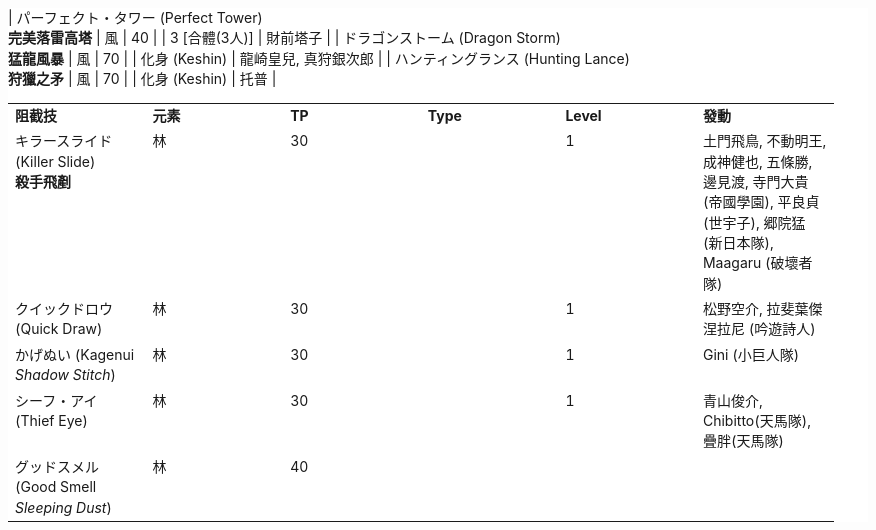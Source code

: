 | パーフェクト・タワー (Perfect Tower)<br/><b>完美落雷高塔</b>  | 風      | 40     |          | 3 \[合體(3人)\] | 財前塔子                                              |
| ドラゴンストーム (Dragon Storm)<br/><b>猛龍風暴</b> | 風      | 70     |          | 化身 (Keshin)  | 龍崎皇兒, 真狩銀次郎                                       |
| ハンティングランス (Hunting Lance)<br/><b>狩獵之矛</b> | 風      | 70     |          | 化身 (Keshin)  | 托普                                                |

  
  
<span id="woodblocks"></span>

<table style="width:96%;">
<colgroup>
<col style="width: 16%" />
<col style="width: 16%" />
<col style="width: 16%" />
<col style="width: 16%" />
<col style="width: 16%" />
<col style="width: 16%" />
</colgroup>
<tbody>
<tr class="odd">
<td><strong>阻截技</strong></td>
<td><strong>元素</strong></td>
<td><strong>TP</strong></td>
<td><strong>Type</strong></td>
<td><strong>Level</strong></td>
<td><strong>發動</strong></td>
</tr>
<tr class="even">
<td>キラースライド (Killer Slide)<br/><b>殺手飛剷</b></td>
<td>林</td>
<td>30</td>
<td></td>
<td>1</td>
<td>土門飛鳥, 不動明王, 成神健也, 五條勝, 邊見渡, 寺門大貴 (帝國學園), 平良貞 (世宇子), 郷院猛 (新日本隊), Maagaru (破壞者隊)</td>
</tr>
<tr class="odd">
<td>クイックドロウ (Quick Draw)</td>
<td>林</td>
<td>30</td>
<td></td>
<td>1</td>
<td>松野空介, 拉斐葉傑涅拉尼 (吟遊詩人)</td>
</tr>
<tr class="even">
<td>かげぬい (Kagenui <em>Shadow Stitch</em>)</td>
<td>林</td>
<td>30</td>
<td></td>
<td>1</td>
<td>Gini (小巨人隊)</td>
</tr>
<tr class="odd">
<td>シーフ・アイ (Thief Eye)</td>
<td>林</td>
<td>30</td>
<td></td>
<td>1</td>
<td>青山俊介, Chibitto(天馬隊), 疊胖(天馬隊)</td>
</tr>
<tr class="even">
<td>グッドスメル (Good Smell <em>Sleeping Dust</em>)</td>
<td>林</td>
<td>40</td>
<td></td>